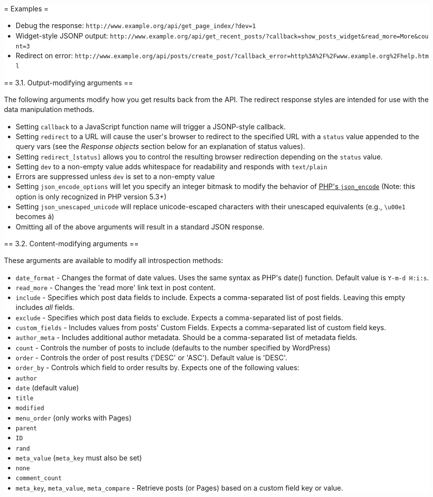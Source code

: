 = Examples =

-   Debug the response: `http://www.example.org/api/get_page_index/?dev=1`
-   Widget-style JSONP output: `http://www.example.org/api/get_recent_posts/?callback=show_posts_widget&read_more=More&count=3`
-   Redirect on error: `http://www.example.org/api/posts/create_post/?callback_error=http%3A%2F%2Fwww.example.org%2Fhelp.html`

== 3.1. Output-modifying arguments ==

The following arguments modify how you get results back from the API. The redirect response styles are intended for use with the data manipulation methods.

-   Setting `callback` to a JavaScript function name will trigger a JSONP-style callback.
-   Setting `redirect` to a URL will cause the user's browser to redirect to the specified URL with a `status` value appended to the query vars (see the *Response objects* section below for an explanation of status values).
-   Setting `redirect_[status]` allows you to control the resulting browser redirection depending on the `status` value.
-   Setting `dev` to a non-empty value adds whitespace for readability and responds with `text/plain`
-   Errors are suppressed unless `dev` is set to a non-empty value
-   Setting `json_encode_options` will let you specify an integer bitmask to modify the behavior of [PHP's `json_encode`](http://php.net/manual/en/function.json-encode.php) (Note: this option is only recognized in PHP version 5.3+)
-   Setting `json_unescaped_unicode` will replace unicode-escaped characters with their unescaped equivalents (e.g., `\u00e1` becomes á)
-   Omitting all of the above arguments will result in a standard JSON response.

== 3.2. Content-modifying arguments ==

These arguments are available to modify all introspection methods:

-   `date_format` - Changes the format of date values. Uses the same syntax as PHP's date() function. Default value is `Y-m-d H:i:s`.
-   `read_more` - Changes the 'read more' link text in post content.
-   `include` - Specifies which post data fields to include. Expects a comma-separated list of post fields. Leaving this empty includes *all* fields.
-   `exclude` - Specifies which post data fields to exclude. Expects a comma-separated list of post fields.
-   `custom_fields` - Includes values from posts' Custom Fields. Expects a comma-separated list of custom field keys.
-   `author_meta` - Includes additional author metadata. Should be a comma-separated list of metadata fields.
-   `count` - Controls the number of posts to include (defaults to the number specified by WordPress)
-   `order` - Controls the order of post results ('DESC' or 'ASC'). Default value is 'DESC'.
-   `order_by` - Controls which field to order results by. Expects one of the following values:
-   `author`
-   `date` (default value)
-   `title`
-   `modified`
-   `menu_order` (only works with Pages)
-   `parent`
-   `ID`
-   `rand`
-   `meta_value` (`meta_key` must also be set)
-   `none`
-   `comment_count`
-   `meta_key`, `meta_value`, `meta_compare` - Retrieve posts (or Pages) based on a custom field key or value.
